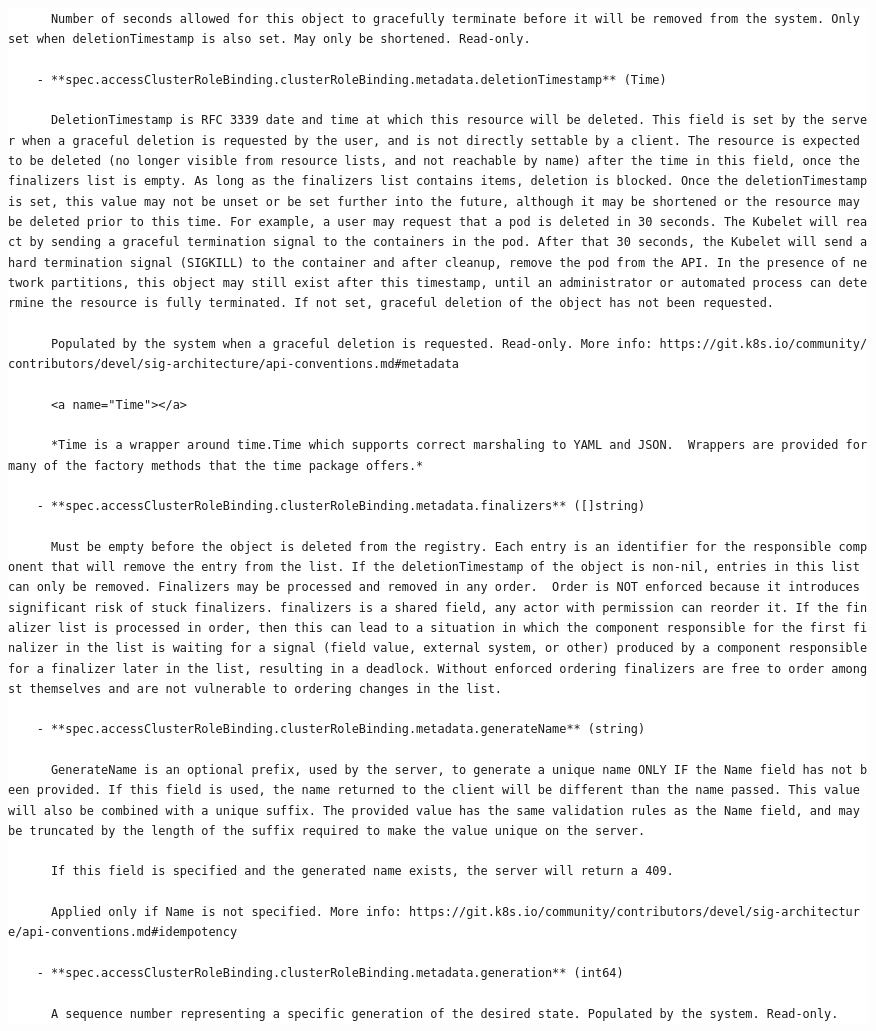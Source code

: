          Number of seconds allowed for this object to gracefully terminate before it will be removed from the system. Only set when deletionTimestamp is also set. May only be shortened. Read-only.

        - **spec.accessClusterRoleBinding.clusterRoleBinding.metadata.deletionTimestamp** (Time)

          DeletionTimestamp is RFC 3339 date and time at which this resource will be deleted. This field is set by the server when a graceful deletion is requested by the user, and is not directly settable by a client. The resource is expected to be deleted (no longer visible from resource lists, and not reachable by name) after the time in this field, once the finalizers list is empty. As long as the finalizers list contains items, deletion is blocked. Once the deletionTimestamp is set, this value may not be unset or be set further into the future, although it may be shortened or the resource may be deleted prior to this time. For example, a user may request that a pod is deleted in 30 seconds. The Kubelet will react by sending a graceful termination signal to the containers in the pod. After that 30 seconds, the Kubelet will send a hard termination signal (SIGKILL) to the container and after cleanup, remove the pod from the API. In the presence of network partitions, this object may still exist after this timestamp, until an administrator or automated process can determine the resource is fully terminated. If not set, graceful deletion of the object has not been requested.
          
          Populated by the system when a graceful deletion is requested. Read-only. More info: https://git.k8s.io/community/contributors/devel/sig-architecture/api-conventions.md#metadata

          <a name="Time"></a>

          *Time is a wrapper around time.Time which supports correct marshaling to YAML and JSON.  Wrappers are provided for many of the factory methods that the time package offers.*

        - **spec.accessClusterRoleBinding.clusterRoleBinding.metadata.finalizers** ([]string)

          Must be empty before the object is deleted from the registry. Each entry is an identifier for the responsible component that will remove the entry from the list. If the deletionTimestamp of the object is non-nil, entries in this list can only be removed. Finalizers may be processed and removed in any order.  Order is NOT enforced because it introduces significant risk of stuck finalizers. finalizers is a shared field, any actor with permission can reorder it. If the finalizer list is processed in order, then this can lead to a situation in which the component responsible for the first finalizer in the list is waiting for a signal (field value, external system, or other) produced by a component responsible for a finalizer later in the list, resulting in a deadlock. Without enforced ordering finalizers are free to order amongst themselves and are not vulnerable to ordering changes in the list.

        - **spec.accessClusterRoleBinding.clusterRoleBinding.metadata.generateName** (string)

          GenerateName is an optional prefix, used by the server, to generate a unique name ONLY IF the Name field has not been provided. If this field is used, the name returned to the client will be different than the name passed. This value will also be combined with a unique suffix. The provided value has the same validation rules as the Name field, and may be truncated by the length of the suffix required to make the value unique on the server.
          
          If this field is specified and the generated name exists, the server will return a 409.
          
          Applied only if Name is not specified. More info: https://git.k8s.io/community/contributors/devel/sig-architecture/api-conventions.md#idempotency

        - **spec.accessClusterRoleBinding.clusterRoleBinding.metadata.generation** (int64)

          A sequence number representing a specific generation of the desired state. Populated by the system. Read-only.
